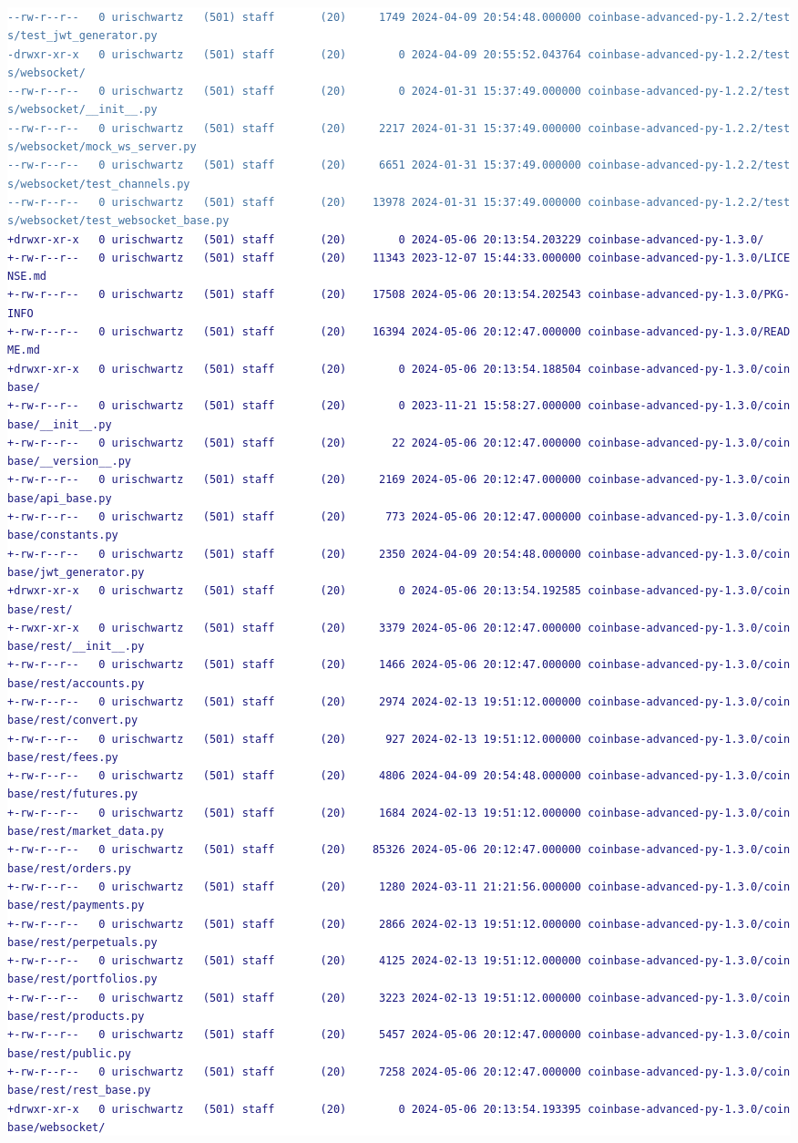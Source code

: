 ```diff
--rw-r--r--   0 urischwartz   (501) staff       (20)     1749 2024-04-09 20:54:48.000000 coinbase-advanced-py-1.2.2/tests/test_jwt_generator.py
-drwxr-xr-x   0 urischwartz   (501) staff       (20)        0 2024-04-09 20:55:52.043764 coinbase-advanced-py-1.2.2/tests/websocket/
--rw-r--r--   0 urischwartz   (501) staff       (20)        0 2024-01-31 15:37:49.000000 coinbase-advanced-py-1.2.2/tests/websocket/__init__.py
--rw-r--r--   0 urischwartz   (501) staff       (20)     2217 2024-01-31 15:37:49.000000 coinbase-advanced-py-1.2.2/tests/websocket/mock_ws_server.py
--rw-r--r--   0 urischwartz   (501) staff       (20)     6651 2024-01-31 15:37:49.000000 coinbase-advanced-py-1.2.2/tests/websocket/test_channels.py
--rw-r--r--   0 urischwartz   (501) staff       (20)    13978 2024-01-31 15:37:49.000000 coinbase-advanced-py-1.2.2/tests/websocket/test_websocket_base.py
+drwxr-xr-x   0 urischwartz   (501) staff       (20)        0 2024-05-06 20:13:54.203229 coinbase-advanced-py-1.3.0/
+-rw-r--r--   0 urischwartz   (501) staff       (20)    11343 2023-12-07 15:44:33.000000 coinbase-advanced-py-1.3.0/LICENSE.md
+-rw-r--r--   0 urischwartz   (501) staff       (20)    17508 2024-05-06 20:13:54.202543 coinbase-advanced-py-1.3.0/PKG-INFO
+-rw-r--r--   0 urischwartz   (501) staff       (20)    16394 2024-05-06 20:12:47.000000 coinbase-advanced-py-1.3.0/README.md
+drwxr-xr-x   0 urischwartz   (501) staff       (20)        0 2024-05-06 20:13:54.188504 coinbase-advanced-py-1.3.0/coinbase/
+-rw-r--r--   0 urischwartz   (501) staff       (20)        0 2023-11-21 15:58:27.000000 coinbase-advanced-py-1.3.0/coinbase/__init__.py
+-rw-r--r--   0 urischwartz   (501) staff       (20)       22 2024-05-06 20:12:47.000000 coinbase-advanced-py-1.3.0/coinbase/__version__.py
+-rw-r--r--   0 urischwartz   (501) staff       (20)     2169 2024-05-06 20:12:47.000000 coinbase-advanced-py-1.3.0/coinbase/api_base.py
+-rw-r--r--   0 urischwartz   (501) staff       (20)      773 2024-05-06 20:12:47.000000 coinbase-advanced-py-1.3.0/coinbase/constants.py
+-rw-r--r--   0 urischwartz   (501) staff       (20)     2350 2024-04-09 20:54:48.000000 coinbase-advanced-py-1.3.0/coinbase/jwt_generator.py
+drwxr-xr-x   0 urischwartz   (501) staff       (20)        0 2024-05-06 20:13:54.192585 coinbase-advanced-py-1.3.0/coinbase/rest/
+-rwxr-xr-x   0 urischwartz   (501) staff       (20)     3379 2024-05-06 20:12:47.000000 coinbase-advanced-py-1.3.0/coinbase/rest/__init__.py
+-rw-r--r--   0 urischwartz   (501) staff       (20)     1466 2024-05-06 20:12:47.000000 coinbase-advanced-py-1.3.0/coinbase/rest/accounts.py
+-rw-r--r--   0 urischwartz   (501) staff       (20)     2974 2024-02-13 19:51:12.000000 coinbase-advanced-py-1.3.0/coinbase/rest/convert.py
+-rw-r--r--   0 urischwartz   (501) staff       (20)      927 2024-02-13 19:51:12.000000 coinbase-advanced-py-1.3.0/coinbase/rest/fees.py
+-rw-r--r--   0 urischwartz   (501) staff       (20)     4806 2024-04-09 20:54:48.000000 coinbase-advanced-py-1.3.0/coinbase/rest/futures.py
+-rw-r--r--   0 urischwartz   (501) staff       (20)     1684 2024-02-13 19:51:12.000000 coinbase-advanced-py-1.3.0/coinbase/rest/market_data.py
+-rw-r--r--   0 urischwartz   (501) staff       (20)    85326 2024-05-06 20:12:47.000000 coinbase-advanced-py-1.3.0/coinbase/rest/orders.py
+-rw-r--r--   0 urischwartz   (501) staff       (20)     1280 2024-03-11 21:21:56.000000 coinbase-advanced-py-1.3.0/coinbase/rest/payments.py
+-rw-r--r--   0 urischwartz   (501) staff       (20)     2866 2024-02-13 19:51:12.000000 coinbase-advanced-py-1.3.0/coinbase/rest/perpetuals.py
+-rw-r--r--   0 urischwartz   (501) staff       (20)     4125 2024-02-13 19:51:12.000000 coinbase-advanced-py-1.3.0/coinbase/rest/portfolios.py
+-rw-r--r--   0 urischwartz   (501) staff       (20)     3223 2024-02-13 19:51:12.000000 coinbase-advanced-py-1.3.0/coinbase/rest/products.py
+-rw-r--r--   0 urischwartz   (501) staff       (20)     5457 2024-05-06 20:12:47.000000 coinbase-advanced-py-1.3.0/coinbase/rest/public.py
+-rw-r--r--   0 urischwartz   (501) staff       (20)     7258 2024-05-06 20:12:47.000000 coinbase-advanced-py-1.3.0/coinbase/rest/rest_base.py
+drwxr-xr-x   0 urischwartz   (501) staff       (20)        0 2024-05-06 20:13:54.193395 coinbase-advanced-py-1.3.0/coinbase/websocket/
```